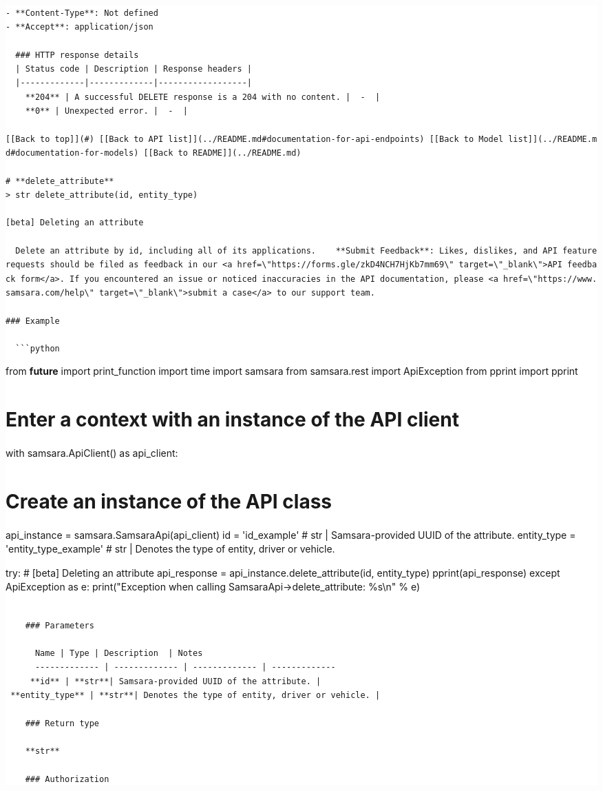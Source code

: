     - **Content-Type**: Not defined
    - **Accept**: application/json

      ### HTTP response details
      | Status code | Description | Response headers |
      |-------------|-------------|------------------|
        **204** | A successful DELETE response is a 204 with no content. |  -  |
        **0** | Unexpected error. |  -  |

    [[Back to top]](#) [[Back to API list]](../README.md#documentation-for-api-endpoints) [[Back to Model list]](../README.md#documentation-for-models) [[Back to README]](../README.md)

    # **delete_attribute**
    > str delete_attribute(id, entity_type)

    [beta] Deleting an attribute

      Delete an attribute by id, including all of its applications.    **Submit Feedback**: Likes, dislikes, and API feature requests should be filed as feedback in our <a href=\"https://forms.gle/zkD4NCH7HjKb7mm69\" target=\"_blank\">API feedback form</a>. If you encountered an issue or noticed inaccuracies in the API documentation, please <a href=\"https://www.samsara.com/help\" target=\"_blank\">submit a case</a> to our support team.

    ### Example

      ```python
from __future__ import print_function
import time
import samsara
from samsara.rest import ApiException
from pprint import pprint

# Enter a context with an instance of the API client
  with samsara.ApiClient() as api_client:
# Create an instance of the API class
api_instance = samsara.SamsaraApi(api_client)
id = 'id_example' # str | Samsara-provided UUID of the attribute.
entity_type = 'entity_type_example' # str | Denotes the type of entity, driver or vehicle.

try:
    # [beta] Deleting an attribute
    api_response = api_instance.delete_attribute(id, entity_type)
  pprint(api_response)
except ApiException as e:
print("Exception when calling SamsaraApi->delete_attribute: %s\n" % e)
```

    ### Parameters
    
      Name | Type | Description  | Notes
      ------------- | ------------- | ------------- | -------------
     **id** | **str**| Samsara-provided UUID of the attribute. | 
 **entity_type** | **str**| Denotes the type of entity, driver or vehicle. | 

    ### Return type

    **str**

    ### Authorization

```